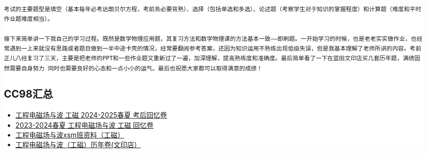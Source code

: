 	​考试的主要题型是填空（基本每年必考达朗贝尔方程，考前务必要背熟）、选择（包括单选和多选）、论述题（考察学生对于知识的掌握程度）和计算题（难度和平时作业题难度相当）。

	​接下来简单讲一下我自己的学习过程。既然是数学物理应用题，其复习方法和数学物理课的方法基本一致——即刷题。一开始学习的时候，也是老老实实做作业，也经常遇到一上来就没有思路或者题目做到一半中途卡壳的情况，经常要翻阅参考答案，还因为知识运用不熟练出现低级失误，但是我基本理解了老师所讲的内容。考前正儿八经复习了三天，主要是把老师的PPT和一些作业题又重新过了一遍，加深理解，提高熟练度和准确度。最后简单看了一下在蓝田文印店买几套历年题，满绩固然需要自身努力 同时也需要良好的心态和一点小小的运气。最后也祝愿大家都可以取得满意的成绩！

## CC98汇总

* [工程电磁场与波 工磁 2024-2025春夏 考后回忆卷](https://www.cc98.org/topic/6218103)
* [2023-2024春夏 工程电磁场与波 工磁 回忆卷](https://www.cc98.org/topic/5923808)
* [工程电磁场与波xsm班资料（工磁）](https://www.cc98.org/topic/6235659)
* [工程电磁场与波（工磁）历年卷(文印店）](https://www.cc98.org/topic/5922993)
